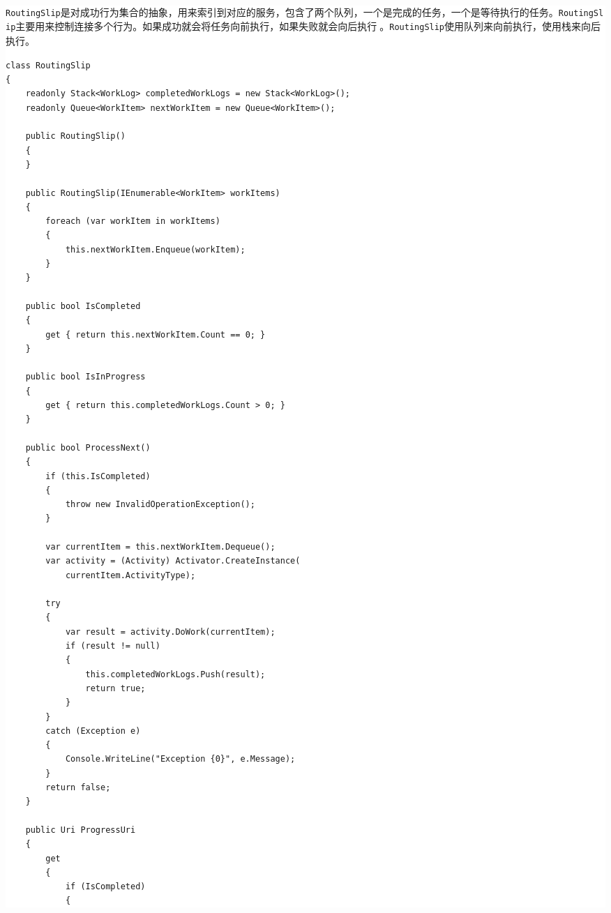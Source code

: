 `RoutingSlip`是对成功行为集合的抽象，用来索引到对应的服务，包含了两个队列，一个是完成的任务，一个是等待执行的任务。`RoutingSlip`主要用来控制连接多个行为。如果成功就会将任务向前执行，如果失败就会向后执行
。`RoutingSlip`使用队列来向前执行，使用栈来向后执行。
```
class RoutingSlip
{
    readonly Stack<WorkLog> completedWorkLogs = new Stack<WorkLog>();
    readonly Queue<WorkItem> nextWorkItem = new Queue<WorkItem>();

    public RoutingSlip()
    {
    }

    public RoutingSlip(IEnumerable<WorkItem> workItems)
    {
        foreach (var workItem in workItems)
        {
            this.nextWorkItem.Enqueue(workItem);
        }
    }

    public bool IsCompleted
    {
        get { return this.nextWorkItem.Count == 0; }
    }

    public bool IsInProgress
    {
        get { return this.completedWorkLogs.Count > 0; }
    }

    public bool ProcessNext()
    {
        if (this.IsCompleted)
        {
            throw new InvalidOperationException();
        }

        var currentItem = this.nextWorkItem.Dequeue();
        var activity = (Activity) Activator.CreateInstance(
            currentItem.ActivityType);

        try
        {
            var result = activity.DoWork(currentItem);
            if (result != null)
            {
                this.completedWorkLogs.Push(result);
                return true;
            }
        }
        catch (Exception e)
        {
            Console.WriteLine("Exception {0}", e.Message);
        }
        return false;
    }

    public Uri ProgressUri
    {
        get
        {
            if (IsCompleted)
            {
```